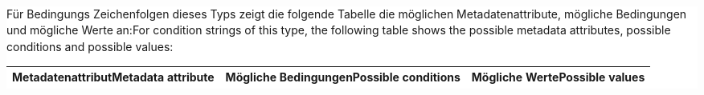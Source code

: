 
<span data-ttu-id="48a41-125">Für Bedingungs Zeichenfolgen dieses Typs zeigt die folgende Tabelle die möglichen Metadatenattribute, mögliche Bedingungen und mögliche Werte an:</span><span class="sxs-lookup"><span data-stu-id="48a41-125">For condition strings of this type, the following table shows the possible metadata attributes, possible conditions and possible values:</span></span>



| <span data-ttu-id="48a41-126">Metadatenattribut</span><span class="sxs-lookup"><span data-stu-id="48a41-126">Metadata attribute</span></span>                                                                                                                                                                                                                                                                                                                                                                                                                                                                                                                                                                                                                                             | <span data-ttu-id="48a41-127">Mögliche Bedingungen</span><span class="sxs-lookup"><span data-stu-id="48a41-127">Possible conditions</span></span>                                                                                             | <span data-ttu-id="48a41-128">Mögliche Werte</span><span class="sxs-lookup"><span data-stu-id="48a41-128">Possible values</span></span>                                                                                                                                                                                                                                                                                                   |
|----------------------------------------------------------------------------------------------------------------------------------------------------------------------------------------------------------------------------------------------------------------------------------------------------------------------------------------------------------------------------------------------------------------------------------------------------------------------------------------------------------------------------------------------------------------------------------------------------------------------------------------------------------------|-----------------------------------------------------------------------------------------------------------------|-------------------------------------------------------------------------------------------------------------------------------------------------------------------------------------------------------------------------------------------------------------------------------------------------------------------|
